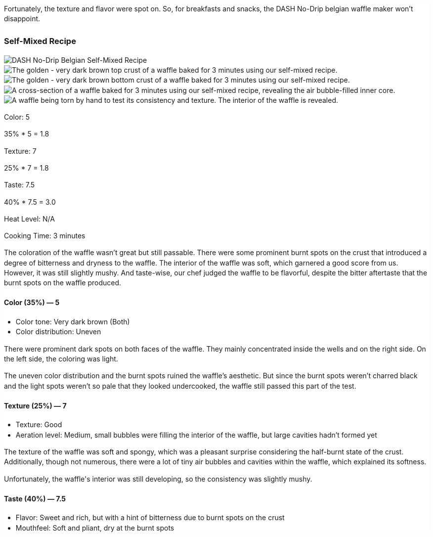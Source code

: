 Fortunately, the texture and flavor were spot on. So, for breakfasts and snacks, the DASH No-Drip belgian waffle maker won’t disappoint.

### Self-Mixed Recipe

<img src="https://cdn.healthykitchen101.com/reviews/images/waffle-makers/cl75vyozq000ro3880mej6lnm.jpg" alt="DASH No-Drip Belgian Self-Mixed Recipe" width="300px" height="200px"><img src="https://cdn.healthykitchen101.com/reviews/images/waffle-makers/cl75ubqna0008o388c6dpa2gl.jpg" alt="The golden - very dark brown top crust of a waffle baked for 3 minutes using our self-mixed recipe." width="300px" height="200px"><img src="https://cdn.healthykitchen101.com/reviews/images/waffle-makers/cl75uc6qx0009o3886qkf32oj.jpg" alt="The golden - very dark brown bottom crust of a waffle baked for 3 minutes using our self-mixed recipe." width="300px" height="200px"><img src="https://cdn.healthykitchen101.com/reviews/images/waffle-makers/cl75ucslf000ao388c85xcx5b.jpg" alt="A cross-section of a waffle baked for 3 minutes using our self-mixed recipe, revealing the air bubble-filled inner core." width="300px" height="200px"><img src="https://cdn.healthykitchen101.com/reviews/images/waffle-makers/cl75uda1n000bo388c9jpglyx.jpg" alt="A waffle being torn by hand to test its consistency and texture. The interior of the waffle is revealed." width="300px" height="200px">

Color: 5

35% \* 5 = 1.8

Texture: 7

25% \* 7 = 1.8

Taste: 7.5

40% \* 7.5 = 3.0

Heat Level: N/A

Cooking Time: 3 minutes

The coloration of the waffle wasn’t great but still passable. There were some prominent burnt spots on the crust that introduced a degree of bitterness and dryness to the waffle. The interior of the waffle was soft, which garnered a good score from us. However, it was still slightly mushy. And taste-wise, our chef judged the waffle to be flavorful, despite the bitter aftertaste that the burnt spots on the waffle produced.

#### Color (35%) — 5

*   Color tone: Very dark brown (Both)
*   Color distribution: Uneven

There were prominent dark spots on both faces of the waffle. They mainly concentrated inside the wells and on the right side. On the left side, the coloring was light.

The uneven color distribution and the burnt spots ruined the waffle’s aesthetic. But since the burnt spots weren’t charred black and the light spots weren’t so pale that they looked undercooked, the waffle still passed this part of the test.

#### Texture (25%) — 7

*   Texture: Good
*   Aeration level: Medium, small bubbles were filling the interior of the waffle, but large cavities hadn’t formed yet

The texture of the waffle was soft and spongy, which was a pleasant surprise considering the half-burnt state of the crust. Additionally, though not numerous, there were a lot of tiny air bubbles and cavities within the waffle, which explained its softness.

Unfortunately, the waffle's interior was still developing, so the consistency was slightly mushy.

#### Taste (40%) — 7.5

*   Flavor: Sweet and rich, but with a hint of bitterness due to burnt spots on the crust
*   Mouthfeel: Soft and pliant, dry at the burnt spots
